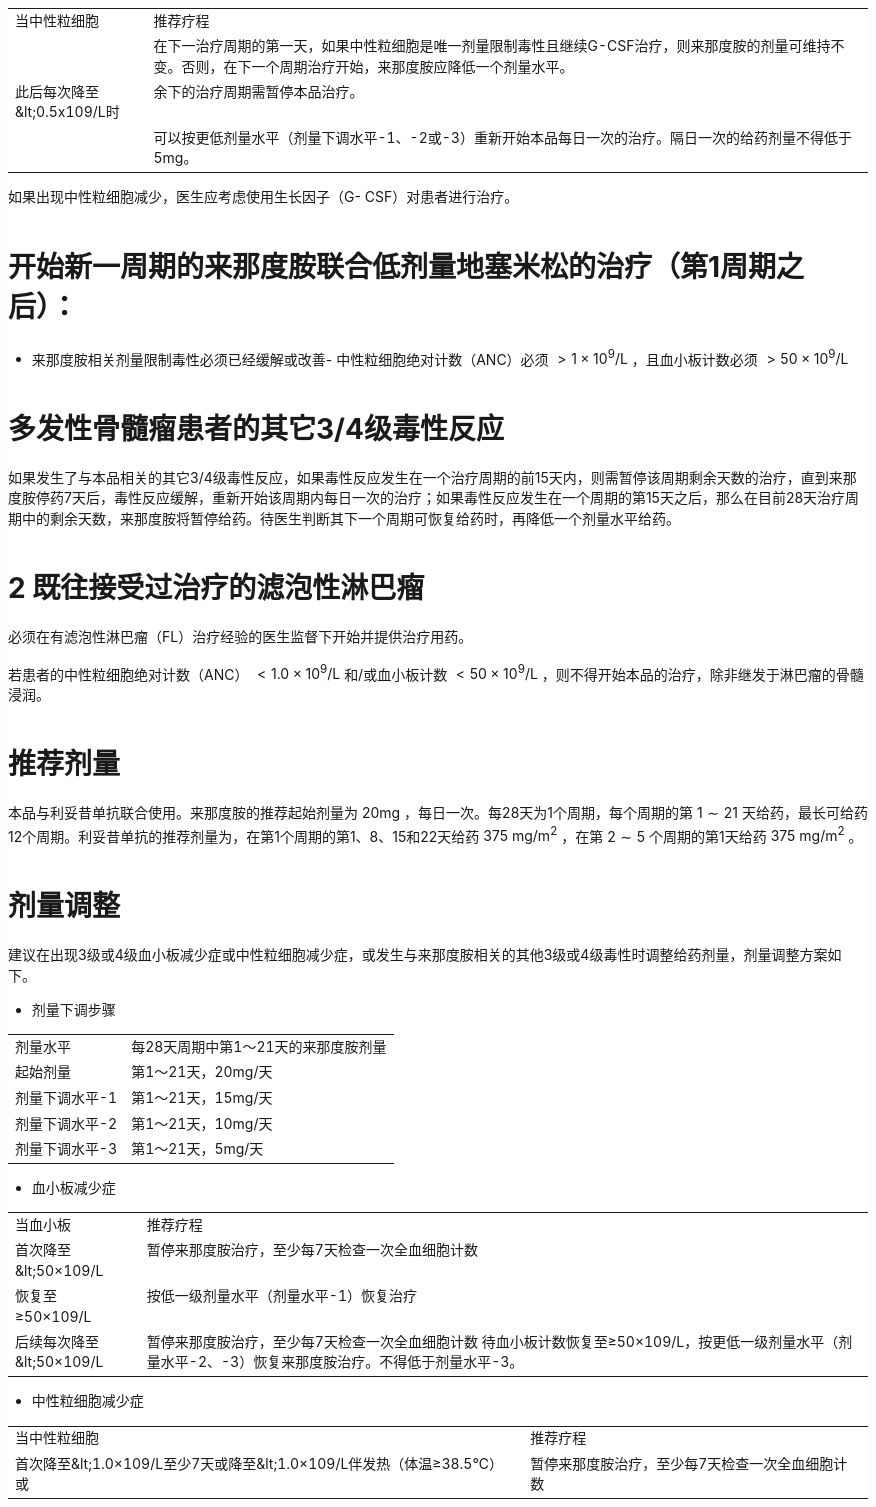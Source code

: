 <table><tr><td>当中性粒细胞</td><td>推荐疗程</td></tr><tr><td></td><td>在下一治疗周期的第一天，如果中性粒细胞是唯一剂量限制毒性且继续G-CSF治疗，则来那度胺的剂量可维持不变。否则，在下一个周期治疗开始，来那度胺应降低一个剂量水平。</td></tr><tr><td>此后每次降至&amp;lt;0.5x109/L时</td><td>余下的治疗周期需暂停本品治疗。</td></tr><tr><td></td><td>可以按更低剂量水平（剂量下调水平-1、-2或-3）重新开始本品每日一次的治疗。隔日一次的给药剂量不得低于5mg。</td></tr></table>

如果出现中性粒细胞减少，医生应考虑使用生长因子（G- CSF）对患者进行治疗。

# 开始新一周期的来那度胺联合低剂量地塞米松的治疗（第1周期之后）：

- 来那度胺相关剂量限制毒性必须已经缓解或改善- 中性粒细胞绝对计数（ANC）必须  $>1 \times 10^{9} / \mathrm{L}$ ，且血小板计数必须  $>50 \times 10^{9} / \mathrm{L}$

# 多发性骨髓瘤患者的其它3/4级毒性反应

如果发生了与本品相关的其它3/4级毒性反应，如果毒性反应发生在一个治疗周期的前15天内，则需暂停该周期剩余天数的治疗，直到来那度胺停药7天后，毒性反应缓解，重新开始该周期内每日一次的治疗；如果毒性反应发生在一个周期的第15天之后，那么在目前28天治疗周期中的剩余天数，来那度胺将暂停给药。待医生判断其下一个周期可恢复给药时，再降低一个剂量水平给药。

# 2 既往接受过治疗的滤泡性淋巴瘤

必须在有滤泡性淋巴瘤（FL）治疗经验的医生监督下开始并提供治疗用药。

若患者的中性粒细胞绝对计数（ANC）  $< 1.0 \times 10^{9} / \mathrm{L}$  和/或血小板计数  $< 50 \times 10^{9} / \mathrm{L}$ ，则不得开始本品的治疗，除非继发于淋巴瘤的骨髓浸润。

# 推荐剂量

本品与利妥昔单抗联合使用。来那度胺的推荐起始剂量为  $20\mathrm{mg}$ ，每日一次。每28天为1个周期，每个周期的第  $1\sim 21$  天给药，最长可给药12个周期。利妥昔单抗的推荐剂量为，在第1个周期的第1、8、15和22天给药 $375~\mathrm{mg / m^2}$ ，在第  $2\sim 5$  个周期的第1天给药  $375~\mathrm{mg / m^2}$ 。

# 剂量调整

建议在出现3级或4级血小板减少症或中性粒细胞减少症，或发生与来那度胺相关的其他3级或4级毒性时调整给药剂量，剂量调整方案如下。

- 剂量下调步骤

<table><tr><td>剂量水平</td><td>每28天周期中第1～21天的来那度胺剂量</td></tr><tr><td>起始剂量</td><td>第1～21天，20mg/天</td></tr><tr><td>剂量下调水平-1</td><td>第1～21天，15mg/天</td></tr><tr><td>剂量下调水平-2</td><td>第1～21天，10mg/天</td></tr><tr><td>剂量下调水平-3</td><td>第1～21天，5mg/天</td></tr></table>

- 血小板减少症

<table><tr><td>当血小板</td><td>推荐疗程</td></tr><tr><td>首次降至&amp;lt;50×109/L</td><td>暂停来那度胺治疗，至少每7天检查一次全血细胞计数</td></tr><tr><td>恢复至≥50×109/L</td><td>按低一级剂量水平（剂量水平-1）恢复治疗</td></tr><tr><td>后续每次降至&amp;lt;50×109/L</td><td>暂停来那度胺治疗，至少每7天检查一次全血细胞计数
待血小板计数恢复至≥50×109/L，按更低一级剂量水平（剂量水平-2、-3）恢复来那度胺治疗。不得低于剂量水平-3。</td></tr></table>

- 中性粒细胞减少症

<table><tr><td>当中性粒细胞</td><td>推荐疗程</td></tr><tr><td>首次降至&amp;lt;1.0×109/L至少7天或降至&amp;lt;1.0×109/L伴发热（体温≥38.5℃）或</td><td>暂停来那度胺治疗，至少每7天检查一次全血细胞计数</td></tr></table>
